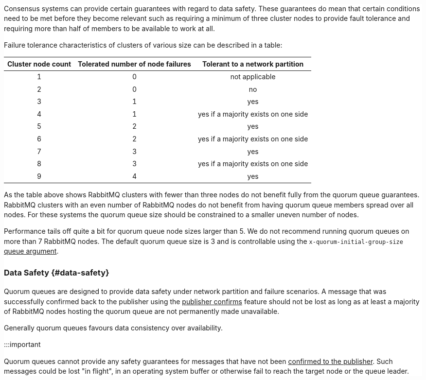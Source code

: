 Consensus systems can provide certain guarantees with regard to data safety.
These guarantees do mean that certain conditions need to be met before they
become relevant such as requiring a minimum of three cluster nodes to provide
fault tolerance and requiring more than half of members to be available to
work at all.

Failure tolerance characteristics of clusters of various size can be described
in a table:

| Cluster node count | Tolerated number of node failures | Tolerant to a network partition |
| :------------------: | :-----------------------------: | :-----------------------------: |
| 1                    | 0                               | not applicable |
| 2                    | 0                               | no |
| 3                    | 1                               | yes |
| 4                    | 1                               | yes if a majority exists on one side |
| 5                    | 2                               | yes |
| 6                    | 2                               | yes if a majority exists on one side |
| 7                    | 3                               | yes |
| 8                    | 3                               | yes if a majority exists on one side |
| 9                    | 4                               | yes |

As the table above shows RabbitMQ clusters with fewer than three nodes do not
benefit fully from the quorum queue guarantees. RabbitMQ clusters with an even
number of RabbitMQ nodes do not benefit from having quorum queue members spread
over all nodes. For these systems the quorum queue size should be constrained to a
smaller uneven number of nodes.

Performance tails off quite a bit for quorum queue node sizes larger than 5.
We do not recommend running quorum queues on more than 7 RabbitMQ nodes. The
default quorum queue size is 3 and is controllable using the
`x-quorum-initial-group-size` [queue argument](./queues#optional-arguments).

### Data Safety {#data-safety}

Quorum queues are designed to provide data safety under network partition and
failure scenarios. A message that was successfully confirmed back to the publisher
using the [publisher confirms](./confirms) feature should not be lost as long as at
least a majority of RabbitMQ nodes hosting the quorum queue are not
permanently made unavailable.

Generally quorum queues favours data consistency over availability.

:::important

Quorum queues cannot provide any safety guarantees for messages that have not been [confirmed to the publisher](./confirms).
Such messages could be lost "in flight", in an operating
system buffer or otherwise fail to reach the target node or the queue leader.
